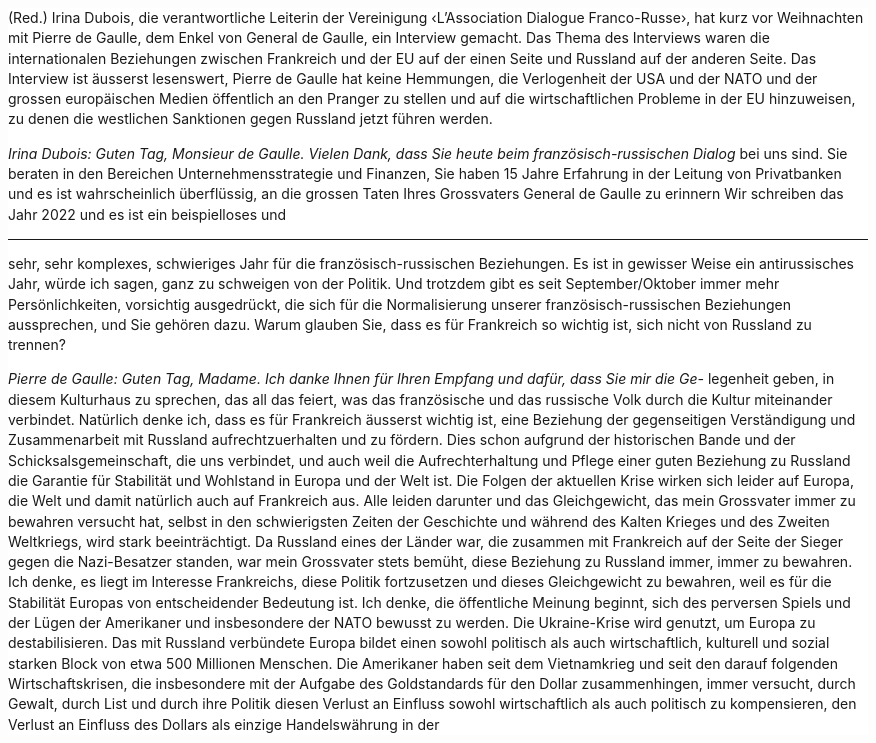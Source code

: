 (Red.) Irina Dubois, die verantwortliche Leiterin der Vereinigung ‹L’Association Dialogue Franco-Russe›, hat
kurz vor Weihnachten mit Pierre de Gaulle, dem Enkel von General de Gaulle, ein Interview gemacht. Das
Thema des Interviews waren die internationalen Beziehungen zwischen Frankreich und der EU auf der
einen Seite und Russland auf der anderen Seite. Das Interview ist äusserst lesenswert, Pierre de Gaulle hat
keine Hemmungen, die Verlogenheit der USA und der NATO und der grossen europäischen Medien öffentlich an den Pranger zu stellen und auf die wirtschaftlichen Probleme in der EU hinzuweisen, zu denen die
westlichen Sanktionen gegen Russland jetzt führen werden.

_Irina Dubois: Guten Tag, Monsieur de Gaulle. Vielen Dank, dass Sie heute beim französisch-russischen Dialog_
bei uns sind. Sie beraten in den Bereichen Unternehmensstrategie und Finanzen, Sie haben 15 Jahre Erfahrung in der Leitung von Privatbanken und es ist wahrscheinlich überflüssig, an die grossen Taten Ihres
Grossvaters General de Gaulle zu erinnern Wir schreiben das Jahr 2022 und es ist ein beispielloses und


-----

sehr, sehr komplexes, schwieriges Jahr für die französisch-russischen Beziehungen. Es ist in gewisser Weise
ein antirussisches Jahr, würde ich sagen, ganz zu schweigen von der Politik.
Und trotzdem gibt es seit September/Oktober immer mehr Persönlichkeiten, vorsichtig ausgedrückt, die
sich für die Normalisierung unserer französisch-russischen Beziehungen aussprechen, und Sie gehören
dazu. Warum glauben Sie, dass es für Frankreich so wichtig ist, sich nicht von Russland zu trennen?

_Pierre de Gaulle: Guten Tag, Madame. Ich danke Ihnen für Ihren Empfang und dafür, dass Sie mir die Ge-_
legenheit geben, in diesem Kulturhaus zu sprechen, das all das feiert, was das französische und das russische Volk durch die Kultur miteinander verbindet.
Natürlich denke ich, dass es für Frankreich äusserst wichtig ist, eine Beziehung der gegenseitigen Verständigung und Zusammenarbeit mit Russland aufrechtzuerhalten und zu fördern. Dies schon aufgrund der
historischen Bande und der Schicksalsgemeinschaft, die uns verbindet, und auch weil die Aufrechterhaltung und Pflege einer guten Beziehung zu Russland die Garantie für Stabilität und Wohlstand in Europa
und der Welt ist. Die Folgen der aktuellen Krise wirken sich leider auf Europa, die Welt und damit natürlich
auch auf Frankreich aus. Alle leiden darunter und das Gleichgewicht, das mein Grossvater immer zu bewahren versucht hat, selbst in den schwierigsten Zeiten der Geschichte und während des Kalten Krieges und
des Zweiten Weltkriegs, wird stark beeinträchtigt. Da Russland eines der Länder war, die zusammen mit
Frankreich auf der Seite der Sieger gegen die Nazi-Besatzer standen, war mein Grossvater stets bemüht,
diese Beziehung zu Russland immer, immer zu bewahren.
Ich denke, es liegt im Interesse Frankreichs, diese Politik fortzusetzen und dieses Gleichgewicht zu bewahren, weil es für die Stabilität Europas von entscheidender Bedeutung ist. Ich denke, die öffentliche Meinung
beginnt, sich des perversen Spiels und der Lügen der Amerikaner und insbesondere der NATO bewusst zu
werden. Die Ukraine-Krise wird genutzt, um Europa zu destabilisieren. Das mit Russland verbündete Europa
bildet einen sowohl politisch als auch wirtschaftlich, kulturell und sozial starken Block von etwa 500 Millionen Menschen. Die Amerikaner haben seit dem Vietnamkrieg und seit den darauf folgenden Wirtschaftskrisen, die insbesondere mit der Aufgabe des Goldstandards für den Dollar zusammenhingen, immer
versucht, durch Gewalt, durch List und durch ihre Politik diesen Verlust an Einfluss sowohl wirtschaftlich
als auch politisch zu kompensieren, den Verlust an Einfluss des Dollars als einzige Handelswährung in der